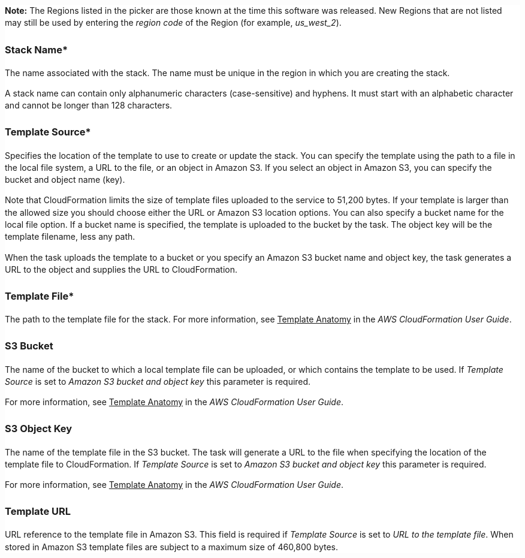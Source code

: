  **Note:** The Regions listed in the picker are those known at the time this software was released\. New Regions that are not listed may still be used by entering the *region code* of the Region \(for example, *us\_west\_2*\)\.

### Stack Name\*<a name="stack-name"></a>

The name associated with the stack\. The name must be unique in the region in which you are creating the stack\.

A stack name can contain only alphanumeric characters \(case\-sensitive\) and hyphens\. It must start with an alphabetic character and cannot be longer than 128 characters\.

### Template Source\*<a name="template-source"></a>

Specifies the location of the template to use to create or update the stack\. You can specify the template using the path to a file in the local file system, a URL to the file, or an object in Amazon S3\. If you select an object in Amazon S3, you can specify the bucket and object name \(key\)\.

Note that CloudFormation limits the size of template files uploaded to the service to 51,200 bytes\. If your template is larger than the allowed size you should choose either the URL or Amazon S3 location options\. You can also specify a bucket name for the local file option\. If a bucket name is specified, the template is uploaded to the bucket by the task\. The object key will be the template filename, less any path\.

When the task uploads the template to a bucket or you specify an Amazon S3 bucket name and object key, the task generates a URL to the object and supplies the URL to CloudFormation\.

### Template File\*<a name="template-file"></a>

The path to the template file for the stack\. For more information, see [Template Anatomy](https://docs.aws.amazon.com/AWSCloudFormation/latest/UserGuide/template-anatomy.html) in the *AWS CloudFormation User Guide*\.

### S3 Bucket<a name="s3-bucket"></a>

The name of the bucket to which a local template file can be uploaded, or which contains the template to be used\. If *Template Source* is set to *Amazon S3 bucket and object key* this parameter is required\.

For more information, see [Template Anatomy](https://docs.aws.amazon.com/AWSCloudFormation/latest/UserGuide/template-anatomy.html) in the *AWS CloudFormation User Guide*\.

### S3 Object Key<a name="s3-object-key"></a>

The name of the template file in the S3 bucket\. The task will generate a URL to the file when specifying the location of the template file to CloudFormation\. If *Template Source* is set to *Amazon S3 bucket and object key* this parameter is required\.

For more information, see [Template Anatomy](https://docs.aws.amazon.com/AWSCloudFormation/latest/UserGuide/template-anatomy.html) in the *AWS CloudFormation User Guide*\.

### Template URL<a name="template-url"></a>

URL reference to the template file in Amazon S3\. This field is required if *Template Source* is set to *URL to the template file*\. When stored in Amazon S3 template files are subject to a maximum size of 460,800 bytes\.
